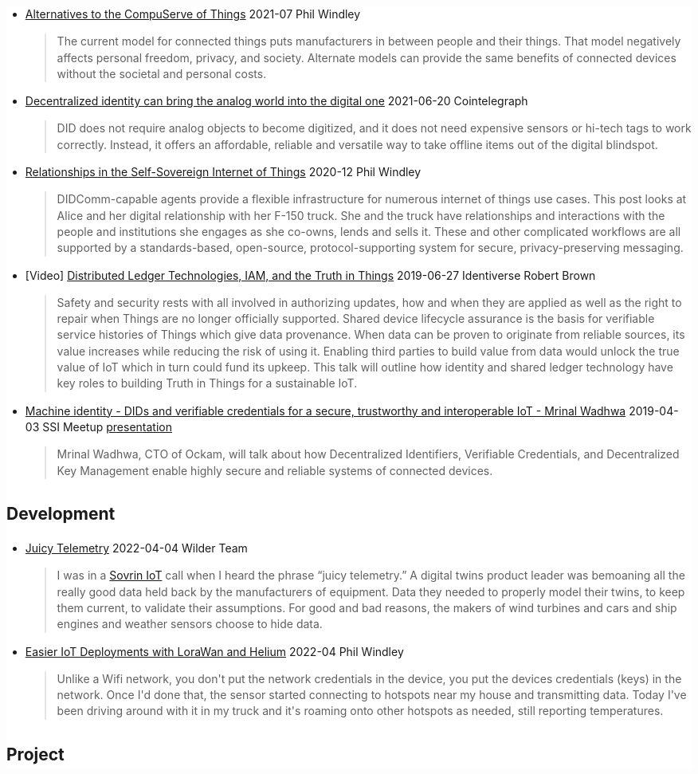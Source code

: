 * [Alternatives to the CompuServe of Things](https://www.windley.com/archives/2021/07/alternatives_to_the_compuserve_of_things.shtml) 2021-07 Phil Windley
  > The current model for connected things puts manufacturers in between people and their things. That model negatively affects personal freedom, privacy, and society. Alternate models can provide the same benefits of connected devices without the societal and personal costs.
* [Decentralized identity can bring the analog world into the digital one](https://cointelegraph.com/news/decentralized-identity-can-bring-the-analog-world-into-the-digital-one) 2021-06-20 Cointelegraph
  > DID does not require analog objects to become digitized, and it does not need expensive sensors or hi-tech tags to work correctly. Instead, it offers an affordable, reliable and versatile way to take offline items out of the digital blindspot.
* [Relationships in the Self-Sovereign Internet of Things](https://www.windley.com/archives/2020/12/relationships_in_the_self-sovereign_internet_of_things.shtml) 2020-12 Phil Windley
  > DIDComm-capable agents provide a flexible infrastructure for numerous internet of things use cases. This post looks at Alice and her digital relationship with her F-150 truck. She and the truck have relationships and interactions with the people and institutions she engages as she co-owns, lends and sells it. These and other complicated workflows are all supported by a standards-based, open-source, protocol-supporting system for secure, privacy-preserving messaging.
* [Video] [Distributed Ledger Technologies, IAM, and the Truth in Things](https://www.youtube.com/watch?v=VV2rLgH9TUE) 2019-06-27 Identiverse Robert Brown
  > Safety and security rests with all involved in authorizing updates, how and when they are applied as well as the right to repair when Things are no longer officially supported. Shared device lifecycle assurance is the basis for verifiable service histories of Things which give data provenance. When data can be proven to originate from reliable sources, its value increases while reducing the risk of using it. Enabling third parties to build value from data would unlock the true value of IoT which in turn could fund its upkeep. This talk will outline how identity and shared ledger technology have key roles to building Truth in Things for a sustainable IoT.
* [Machine identity - DIDs and verifiable credentials for a secure, trustworthy and interoperable IoT - Mrinal Wadhwa](https://ssimeetup.org/machine-identity-dids-verifiable-credentials-trust-interoperability-iot-webinar-25-mrinal-wadhwa/) 2019-04-03 SSI Meetup [presentation](https://www.slideshare.net/SSIMeetup/machine-identity-dids-and-verifiable-credentials-for-a-secure-trustworthy-and-interoperable-iot-mrinal-wadhwa)
  > Mrinal Wadhwa, CTO of Ockam, will talk about how Decentralized Identifiers, Verifiable Credentials, and Decentralized Key Management enable highly secure and reliable systems of connected devices.

## Development
* [Juicy Telemetry](https://wider.team/2022/04/04/juicy-telemetry/) 2022-04-04 Wilder Team
  > I was in a [Sovrin IoT](https://sovrin.org/) call when I heard the phrase “juicy telemetry.” A digital twins product leader was bemoaning all the really good data held back by the manufacturers of equipment. Data they needed to properly model their twins, to keep them current, to validate their assumptions. For good and bad reasons, the makers of wind turbines and cars and ship engines and weather sensors choose to hide data.
* [Easier IoT Deployments with LoraWan and Helium](https://www.windley.com/archives/2022/04/easier_iot_deployments_with_lorawan_and_helium.shtml) 2022-04 Phil Windley
  > Unlike a Wifi network, you don't put the network credentials in the device, you put the devices credentials (keys) in the network. Once I'd done that, the sensor started connecting to hotspots near my house and transmitting data. Today I've been driving around with it in my truck and it's roaming onto other hotspots as needed, still reporting temperatures.

## Project
